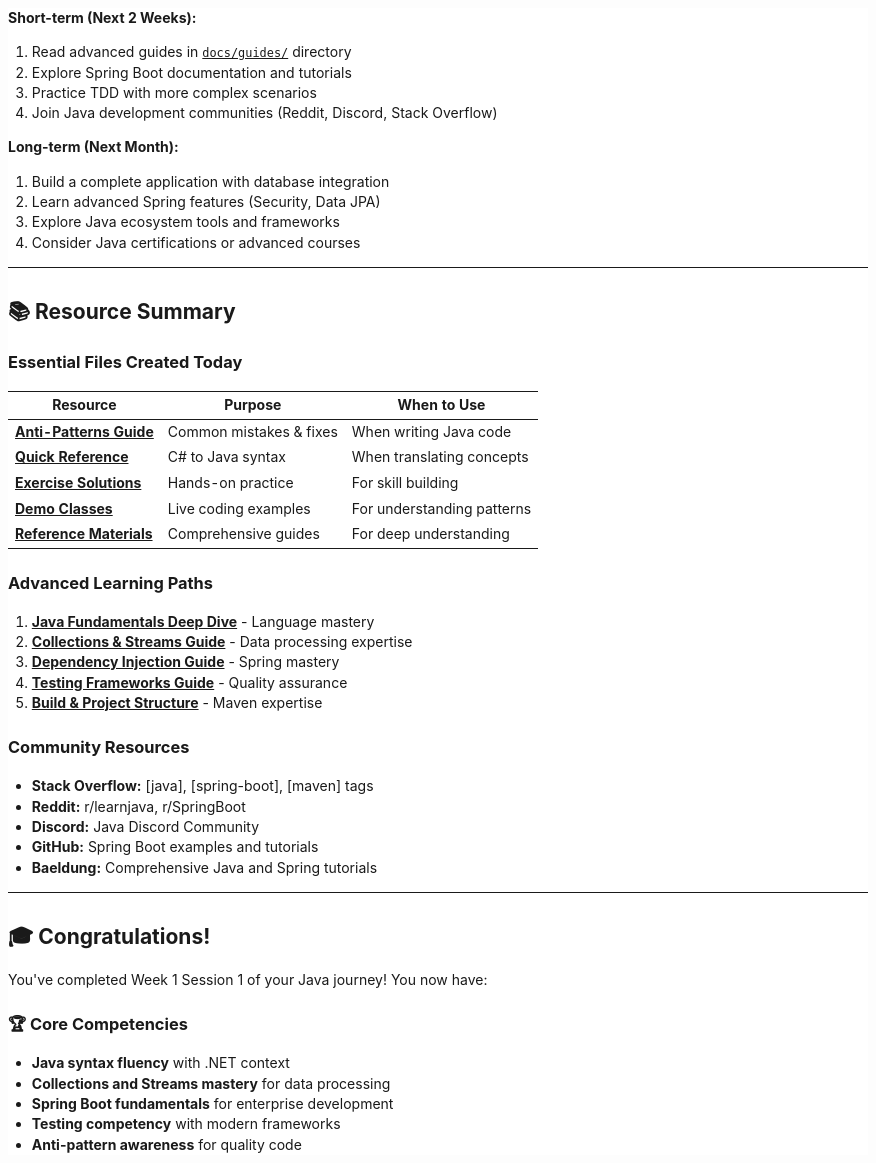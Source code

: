 **Short-term (Next 2 Weeks):**
1. Read advanced guides in [`docs/guides/`](guides/) directory
2. Explore Spring Boot documentation and tutorials
3. Practice TDD with more complex scenarios
4. Join Java development communities (Reddit, Discord, Stack Overflow)

**Long-term (Next Month):**
1. Build a complete application with database integration
2. Learn advanced Spring features (Security, Data JPA)
3. Explore Java ecosystem tools and frameworks
4. Consider Java certifications or advanced courses

---

## 📚 Resource Summary

### Essential Files Created Today
| Resource | Purpose | When to Use |
|----------|---------|-------------|
| **[Anti-Patterns Guide](../dotnet-to-java-antipatterns.md)** | Common mistakes & fixes | When writing Java code |
| **[Quick Reference](../quick-reference-conversions.md)** | C# to Java syntax | When translating concepts |
| **[Exercise Solutions](../src/main/java/com/coherentsolutions/session1/exercises/)** | Hands-on practice | For skill building |
| **[Demo Classes](../src/main/java/com/coherentsolutions/session1/demos/)** | Live coding examples | For understanding patterns |
| **[Reference Materials](../src/main/java/com/coherentsolutions/session1/reference/)** | Comprehensive guides | For deep understanding |

### Advanced Learning Paths
1. **[Java Fundamentals Deep Dive](guides/java-fundamentals.md)** - Language mastery
2. **[Collections & Streams Guide](guides/collections-and-streams.md)** - Data processing expertise
3. **[Dependency Injection Guide](guides/dependency-injection.md)** - Spring mastery
4. **[Testing Frameworks Guide](guides/testing-frameworks.md)** - Quality assurance
5. **[Build & Project Structure](guides/build-and-project-structure.md)** - Maven expertise

### Community Resources
- **Stack Overflow:** [java], [spring-boot], [maven] tags
- **Reddit:** r/learnjava, r/SpringBoot
- **Discord:** Java Discord Community
- **GitHub:** Spring Boot examples and tutorials
- **Baeldung:** Comprehensive Java and Spring tutorials

---

## 🎓 Congratulations!

You've completed Week 1 Session 1 of your Java journey! You now have:

### 🏆 Core Competencies
- **Java syntax fluency** with .NET context
- **Collections and Streams mastery** for data processing
- **Spring Boot fundamentals** for enterprise development
- **Testing competency** with modern frameworks
- **Anti-pattern awareness** for quality code
